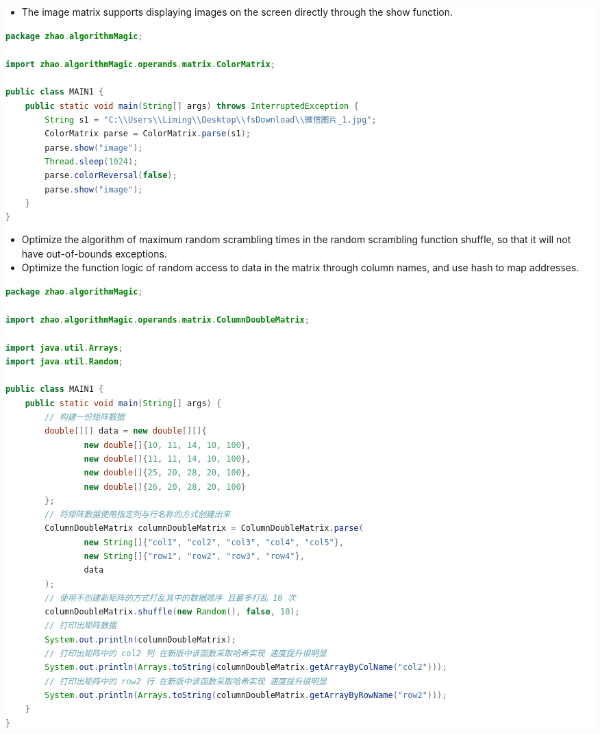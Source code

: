 * The image matrix supports displaying images on the screen directly through the show function.

```java
package zhao.algorithmMagic;

import zhao.algorithmMagic.operands.matrix.ColorMatrix;

public class MAIN1 {
    public static void main(String[] args) throws InterruptedException {
        String s1 = "C:\\Users\\Liming\\Desktop\\fsDownload\\微信图片_1.jpg";
        ColorMatrix parse = ColorMatrix.parse(s1);
        parse.show("image");
        Thread.sleep(1024);
        parse.colorReversal(false);
        parse.show("image");
    }
}
```

* Optimize the algorithm of maximum random scrambling times in the random scrambling function shuffle, so that it will
  not have out-of-bounds exceptions.
* Optimize the function logic of random access to data in the matrix through column names, and use hash to map
  addresses.

```java
package zhao.algorithmMagic;

import zhao.algorithmMagic.operands.matrix.ColumnDoubleMatrix;

import java.util.Arrays;
import java.util.Random;

public class MAIN1 {
    public static void main(String[] args) {
        // 构建一份矩阵数据
        double[][] data = new double[][]{
                new double[]{10, 11, 14, 10, 100},
                new double[]{11, 11, 14, 10, 100},
                new double[]{25, 20, 28, 20, 100},
                new double[]{26, 20, 28, 20, 100}
        };
        // 将矩阵数据使用指定列与行名称的方式创建出来
        ColumnDoubleMatrix columnDoubleMatrix = ColumnDoubleMatrix.parse(
                new String[]{"col1", "col2", "col3", "col4", "col5"},
                new String[]{"row1", "row2", "row3", "row4"},
                data
        );
        // 使用不创建新矩阵的方式打乱其中的数据顺序 且最多打乱 10 次
        columnDoubleMatrix.shuffle(new Random(), false, 10);
        // 打印出矩阵数据
        System.out.println(columnDoubleMatrix);
        // 打印出矩阵中的 col2 列 在新版中该函数采取哈希实现 速度提升很明显
        System.out.println(Arrays.toString(columnDoubleMatrix.getArrayByColName("col2")));
        // 打印出矩阵中的 row2 行 在新版中该函数采取哈希实现 速度提升很明显
        System.out.println(Arrays.toString(columnDoubleMatrix.getArrayByRowName("row2")));
    }
}
```
